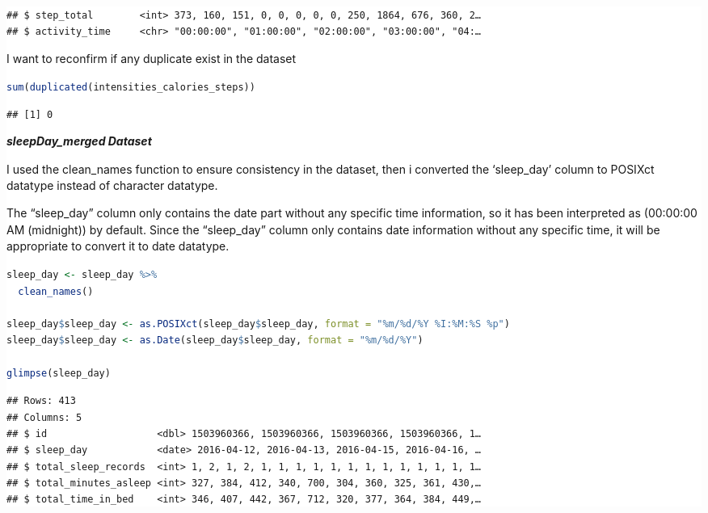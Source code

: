     ## $ step_total        <int> 373, 160, 151, 0, 0, 0, 0, 0, 250, 1864, 676, 360, 2…
    ## $ activity_time     <chr> "00:00:00", "01:00:00", "02:00:00", "03:00:00", "04:…

I want to reconfirm if any duplicate exist in the dataset

``` r
sum(duplicated(intensities_calories_steps))
```

    ## [1] 0

**_sleepDay_merged Dataset_**

I used the clean_names function to ensure consistency in the dataset,
then i converted the ‘sleep_day’ column to POSIXct datatype instead of
character datatype.

The “sleep_day” column only contains the date part without any specific
time information, so it has been interpreted as (00:00:00 AM (midnight))
by default. Since the “sleep_day” column only contains date information
without any specific time, it will be appropriate to convert it to date
datatype.

``` r
sleep_day <- sleep_day %>%
  clean_names()

sleep_day$sleep_day <- as.POSIXct(sleep_day$sleep_day, format = "%m/%d/%Y %I:%M:%S %p")
sleep_day$sleep_day <- as.Date(sleep_day$sleep_day, format = "%m/%d/%Y")

glimpse(sleep_day)
```

    ## Rows: 413
    ## Columns: 5
    ## $ id                   <dbl> 1503960366, 1503960366, 1503960366, 1503960366, 1…
    ## $ sleep_day            <date> 2016-04-12, 2016-04-13, 2016-04-15, 2016-04-16, …
    ## $ total_sleep_records  <int> 1, 2, 1, 2, 1, 1, 1, 1, 1, 1, 1, 1, 1, 1, 1, 1, 1…
    ## $ total_minutes_asleep <int> 327, 384, 412, 340, 700, 304, 360, 325, 361, 430,…
    ## $ total_time_in_bed    <int> 346, 407, 442, 367, 712, 320, 377, 364, 384, 449,…
